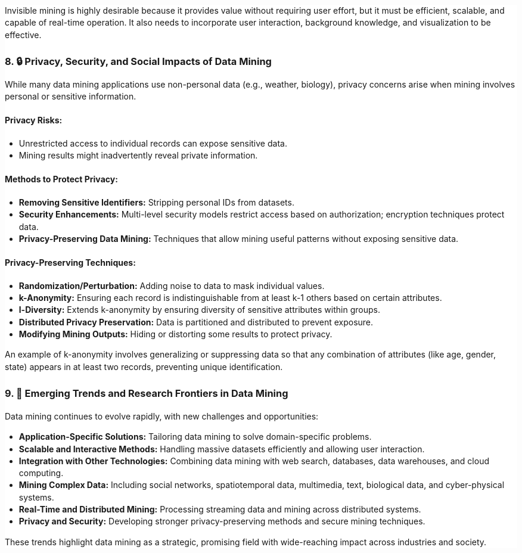 Invisible mining is highly desirable because it provides value without requiring user effort, but it must be efficient, scalable, and capable of real-time operation. It also needs to incorporate user interaction, background knowledge, and visualization to be effective.


### 8. 🔒 Privacy, Security, and Social Impacts of Data Mining

While many data mining applications use non-personal data (e.g., weather, biology), privacy concerns arise when mining involves personal or sensitive information.

#### Privacy Risks:
- Unrestricted access to individual records can expose sensitive data.
- Mining results might inadvertently reveal private information.

#### Methods to Protect Privacy:
- **Removing Sensitive Identifiers:** Stripping personal IDs from datasets.
- **Security Enhancements:** Multi-level security models restrict access based on authorization; encryption techniques protect data.
- **Privacy-Preserving Data Mining:** Techniques that allow mining useful patterns without exposing sensitive data.

#### Privacy-Preserving Techniques:
- **Randomization/Perturbation:** Adding noise to data to mask individual values.
- **k-Anonymity:** Ensuring each record is indistinguishable from at least k-1 others based on certain attributes.
- **l-Diversity:** Extends k-anonymity by ensuring diversity of sensitive attributes within groups.
- **Distributed Privacy Preservation:** Data is partitioned and distributed to prevent exposure.
- **Modifying Mining Outputs:** Hiding or distorting some results to protect privacy.

An example of k-anonymity involves generalizing or suppressing data so that any combination of attributes (like age, gender, state) appears in at least two records, preventing unique identification.


### 9. 🚀 Emerging Trends and Research Frontiers in Data Mining

Data mining continues to evolve rapidly, with new challenges and opportunities:

- **Application-Specific Solutions:** Tailoring data mining to solve domain-specific problems.
- **Scalable and Interactive Methods:** Handling massive datasets efficiently and allowing user interaction.
- **Integration with Other Technologies:** Combining data mining with web search, databases, data warehouses, and cloud computing.
- **Mining Complex Data:** Including social networks, spatiotemporal data, multimedia, text, biological data, and cyber-physical systems.
- **Real-Time and Distributed Mining:** Processing streaming data and mining across distributed systems.
- **Privacy and Security:** Developing stronger privacy-preserving methods and secure mining techniques.

These trends highlight data mining as a strategic, promising field with wide-reaching impact across industries and society.
